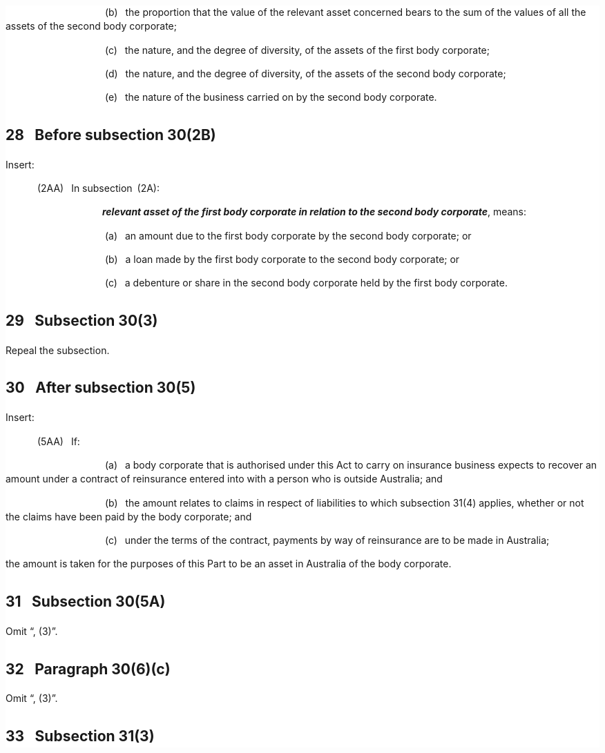                      (b)  the proportion that the value of the relevant asset concerned bears to the sum of the values of all the assets of the second body corporate;

                     (c)  the nature, and the degree of diversity, of the assets of the first body corporate; 

                     (d)  the nature, and the degree of diversity, of the assets of the second body corporate;

                     (e)  the nature of the business carried on by the second body corporate.

## 28  Before subsection 30(2B)

Insert:

       (2AA)  In subsection (2A):

                    <a name="relev-asset-first-bodi-corpor-relat-second-bodi-corpor"></a>**_relevant asset of the first body corporate in relation to the second body corporate_**, means:

                     (a)  an amount due to the first body corporate by the second body corporate; or

                     (b)  a loan made by the first body corporate to the second body corporate; or

                     (c)  a debenture or share in the second body corporate held by the first body corporate.

## 29  Subsection 30(3)

Repeal the subsection.

## 30  After subsection 30(5)

Insert:

       (5AA)  If:

                     (a)  a body corporate that is authorised under this Act to carry on insurance business expects to recover an amount under a contract of reinsurance entered into with a person who is outside Australia; and

                     (b)  the amount relates to claims in respect of liabilities to which subsection 31(4) applies, whether or not the claims have been paid by the body corporate; and

                     (c)  under the terms of the contract, payments by way of reinsurance are to be made in Australia;

the amount is taken for the purposes of this Part to be an asset in Australia of the body corporate.

## 31  Subsection 30(5A)

Omit “, (3)”.

## 32  Paragraph 30(6)(c)

Omit “, (3)”.

## 33  Subsection 31(3)
